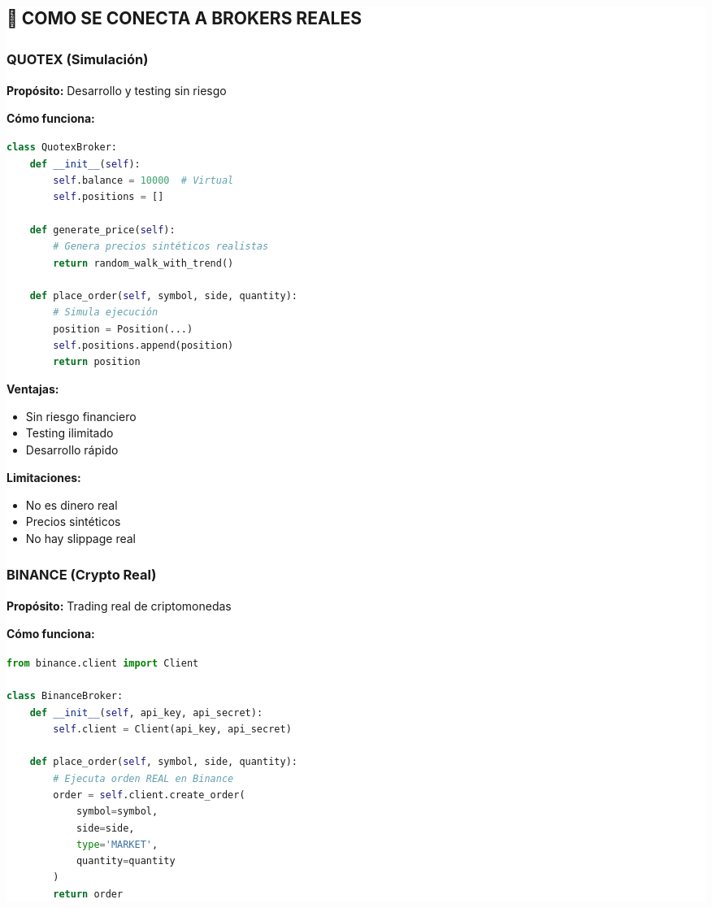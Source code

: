 
## 🔌 COMO SE CONECTA A BROKERS REALES

### QUOTEX (Simulación)

**Propósito:** Desarrollo y testing sin riesgo

**Cómo funciona:**
```python
class QuotexBroker:
    def __init__(self):
        self.balance = 10000  # Virtual
        self.positions = []
    
    def generate_price(self):
        # Genera precios sintéticos realistas
        return random_walk_with_trend()
    
    def place_order(self, symbol, side, quantity):
        # Simula ejecución
        position = Position(...)
        self.positions.append(position)
        return position
```

**Ventajas:**
- Sin riesgo financiero
- Testing ilimitado
- Desarrollo rápido

**Limitaciones:**
- No es dinero real
- Precios sintéticos
- No hay slippage real

### BINANCE (Crypto Real)

**Propósito:** Trading real de criptomonedas

**Cómo funciona:**
```python
from binance.client import Client

class BinanceBroker:
    def __init__(self, api_key, api_secret):
        self.client = Client(api_key, api_secret)
    
    def place_order(self, symbol, side, quantity):
        # Ejecuta orden REAL en Binance
        order = self.client.create_order(
            symbol=symbol,
            side=side,
            type='MARKET',
            quantity=quantity
        )
        return order
```
